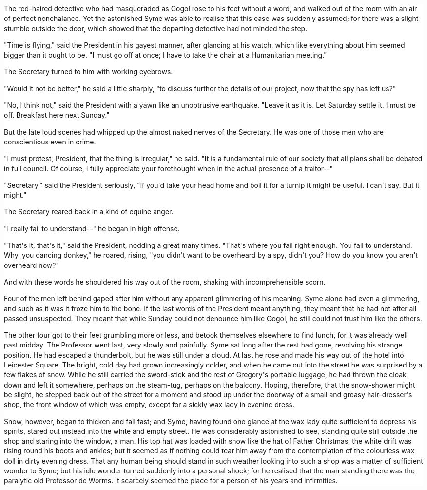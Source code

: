 The red-haired detective who had masqueraded as Gogol rose to his feet without a word, and walked out of the room with an air of perfect nonchalance. Yet the astonished Syme was able to realise that this ease was suddenly assumed; for there was a slight stumble outside the door, which showed that the departing detective had not minded the step. 

"Time is flying," said the President in his gayest manner, after glancing at his watch, which like everything about him seemed bigger than it ought to be. "I must go off at once; I have to take the chair at a Humanitarian meeting." 

The Secretary turned to him with working eyebrows. 

"Would it not be better," he said a little sharply, "to discuss further the details of our project, now that the spy has left us?" 

"No, I think not," said the President with a yawn like an unobtrusive earthquake. "Leave it as it is. Let Saturday settle it. I must be off. Breakfast here next Sunday." 

But the late loud scenes had whipped up the almost naked nerves of the Secretary. He was one of those men who are conscientious even in crime. 

"I must protest, President, that the thing is irregular," he said. "It is a fundamental rule of our society that all plans shall be debated in full council. Of course, I fully appreciate your forethought when in the actual presence of a traitor--" 

"Secretary," said the President seriously, "if you'd take your head home and boil it for a turnip it might be useful. I can't say. But it might." 

The Secretary reared back in a kind of equine anger. 

"I really fail to understand--" he began in high offense. 

"That's it, that's it," said the President, nodding a great many times. "That's where you fail right enough. You fail to understand. Why, you dancing donkey," he roared, rising, "you didn't want to be overheard by a spy, didn't you? How do you know you aren't overheard now?" 

And with these words he shouldered his way out of the room, shaking with incomprehensible scorn. 

Four of the men left behind gaped after him without any apparent glimmering of his meaning. Syme alone had even a glimmering, and such as it was it froze him to the bone. If the last words of the President meant anything, they meant that he had not after all passed unsuspected. They meant that while Sunday could not denounce him like Gogol, he still could not trust him like the others. 

The other four got to their feet grumbling more or less, and betook themselves elsewhere to find lunch, for it was already well past midday. The Professor went last, very slowly and painfully. Syme sat long after the rest had gone, revolving his strange position. He had escaped a thunderbolt, but he was still under a cloud. At last he rose and made his way out of the hotel into Leicester Square. The bright, cold day had grown increasingly colder, and when he came out into the street he was surprised by a few flakes of snow. While he still carried the sword-stick and the rest of Gregory's portable luggage, he had thrown the cloak down and left it somewhere, perhaps on the steam-tug, perhaps on the balcony. Hoping, therefore, that the snow-shower might be slight, he stepped back out of the street for a moment and stood up under the doorway of a small and greasy hair-dresser's shop, the front window of which was empty, except for a sickly wax lady in evening dress. 

Snow, however, began to thicken and fall fast; and Syme, having found one glance at the wax lady quite sufficient to depress his spirits, stared out instead into the white and empty street. He was considerably astonished to see, standing quite still outside the shop and staring into the window, a man. His top hat was loaded with snow like the hat of Father Christmas, the white drift was rising round his boots and ankles; but it seemed as if nothing could tear him away from the contemplation of the colourless wax doll in dirty evening dress. That any human being should stand in such weather looking into such a shop was a matter of sufficient wonder to Syme; but his idle wonder turned suddenly into a personal shock; for he realised that the man standing there was the paralytic old Professor de Worms. It scarcely seemed the place for a person of his years and infirmities. 
